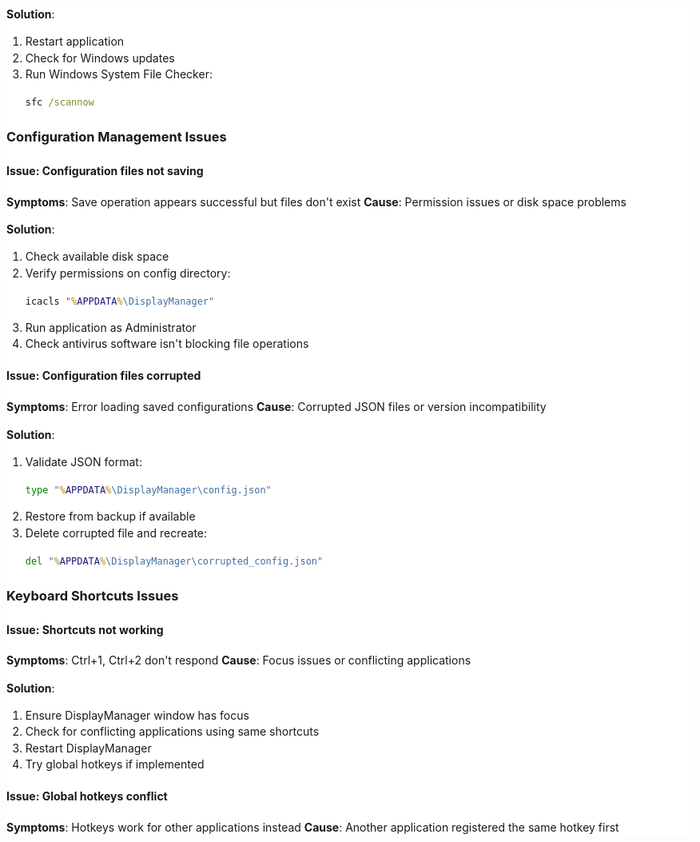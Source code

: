 **Solution**:
1. Restart application
2. Check for Windows updates
3. Run Windows System File Checker:
   ```cmd
   sfc /scannow
   ```

### Configuration Management Issues

#### Issue: Configuration files not saving
**Symptoms**: Save operation appears successful but files don't exist
**Cause**: Permission issues or disk space problems

**Solution**:
1. Check available disk space
2. Verify permissions on config directory:
   ```cmd
   icacls "%APPDATA%\DisplayManager"
   ```
3. Run application as Administrator
4. Check antivirus software isn't blocking file operations

#### Issue: Configuration files corrupted
**Symptoms**: Error loading saved configurations
**Cause**: Corrupted JSON files or version incompatibility

**Solution**:
1. Validate JSON format:
   ```cmd
   type "%APPDATA%\DisplayManager\config.json"
   ```
2. Restore from backup if available
3. Delete corrupted file and recreate:
   ```cmd
   del "%APPDATA%\DisplayManager\corrupted_config.json"
   ```

### Keyboard Shortcuts Issues

#### Issue: Shortcuts not working
**Symptoms**: Ctrl+1, Ctrl+2 don't respond
**Cause**: Focus issues or conflicting applications

**Solution**:
1. Ensure DisplayManager window has focus
2. Check for conflicting applications using same shortcuts
3. Restart DisplayManager
4. Try global hotkeys if implemented

#### Issue: Global hotkeys conflict
**Symptoms**: Hotkeys work for other applications instead
**Cause**: Another application registered the same hotkey first
